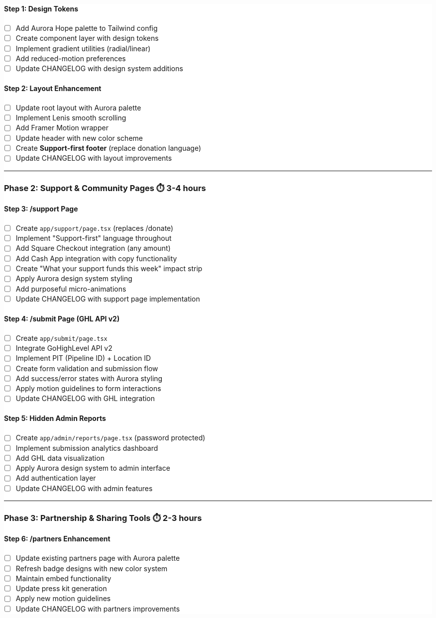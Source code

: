 #### **Step 1: Design Tokens**
- [ ] Add Aurora Hope palette to Tailwind config
- [ ] Create component layer with design tokens
- [ ] Implement gradient utilities (radial/linear)
- [ ] Add reduced-motion preferences
- [ ] Update CHANGELOG with design system additions

#### **Step 2: Layout Enhancement**
- [ ] Update root layout with Aurora palette
- [ ] Implement Lenis smooth scrolling
- [ ] Add Framer Motion wrapper
- [ ] Update header with new color scheme
- [ ] Create **Support-first footer** (replace donation language)
- [ ] Update CHANGELOG with layout improvements

---

### **Phase 2: Support & Community Pages** ⏱️ 3-4 hours

#### **Step 3: /support Page**
- [ ] Create `app/support/page.tsx` (replaces /donate)
- [ ] Implement "Support-first" language throughout
- [ ] Add Square Checkout integration (any amount)
- [ ] Add Cash App integration with copy functionality
- [ ] Create "What your support funds this week" impact strip
- [ ] Apply Aurora design system styling
- [ ] Add purposeful micro-animations
- [ ] Update CHANGELOG with support page implementation

#### **Step 4: /submit Page (GHL API v2)**
- [ ] Create `app/submit/page.tsx`
- [ ] Integrate GoHighLevel API v2
- [ ] Implement PIT (Pipeline ID) + Location ID
- [ ] Create form validation and submission flow
- [ ] Add success/error states with Aurora styling
- [ ] Apply motion guidelines to form interactions
- [ ] Update CHANGELOG with GHL integration

#### **Step 5: Hidden Admin Reports**
- [ ] Create `app/admin/reports/page.tsx` (password protected)
- [ ] Implement submission analytics dashboard
- [ ] Add GHL data visualization
- [ ] Apply Aurora design system to admin interface
- [ ] Add authentication layer
- [ ] Update CHANGELOG with admin features

---

### **Phase 3: Partnership & Sharing Tools** ⏱️ 2-3 hours

#### **Step 6: /partners Enhancement**
- [ ] Update existing partners page with Aurora palette
- [ ] Refresh badge designs with new color system
- [ ] Maintain embed functionality
- [ ] Update press kit generation
- [ ] Apply new motion guidelines
- [ ] Update CHANGELOG with partners improvements
